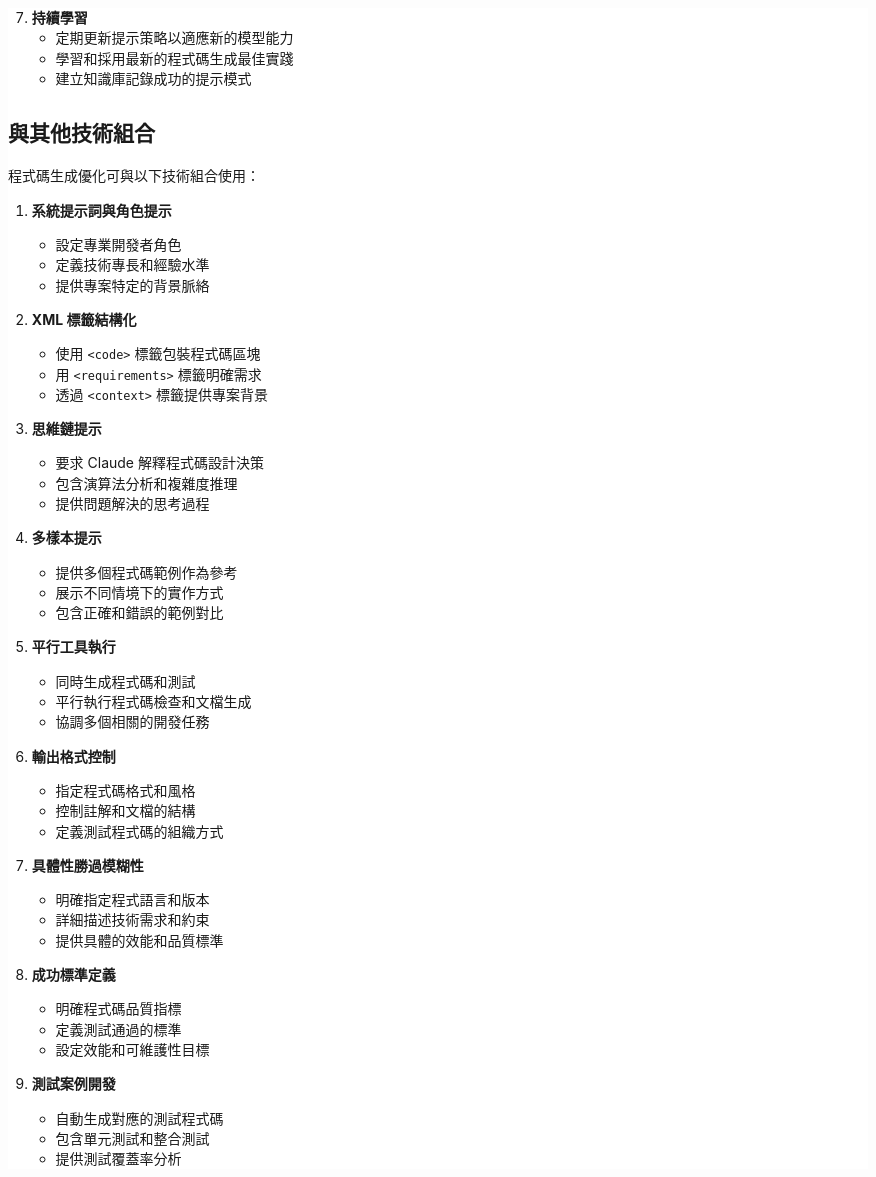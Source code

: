 7. **持續學習**
   - 定期更新提示策略以適應新的模型能力
   - 學習和採用最新的程式碼生成最佳實踐
   - 建立知識庫記錄成功的提示模式
</iteration>

## 與其他技術組合

<combinations>
程式碼生成優化可與以下技術組合使用：

1. **系統提示詞與角色提示**
   - 設定專業開發者角色
   - 定義技術專長和經驗水準
   - 提供專案特定的背景脈絡

2. **XML 標籤結構化**
   - 使用 `<code>` 標籤包裝程式碼區塊
   - 用 `<requirements>` 標籤明確需求
   - 透過 `<context>` 標籤提供專案背景

3. **思維鏈提示**
   - 要求 Claude 解釋程式碼設計決策
   - 包含演算法分析和複雜度推理
   - 提供問題解決的思考過程

4. **多樣本提示**
   - 提供多個程式碼範例作為參考
   - 展示不同情境下的實作方式
   - 包含正確和錯誤的範例對比

5. **平行工具執行**
   - 同時生成程式碼和測試
   - 平行執行程式碼檢查和文檔生成
   - 協調多個相關的開發任務

6. **輸出格式控制**
   - 指定程式碼格式和風格
   - 控制註解和文檔的結構
   - 定義測試程式碼的組織方式

7. **具體性勝過模糊性**
   - 明確指定程式語言和版本
   - 詳細描述技術需求和約束
   - 提供具體的效能和品質標準

8. **成功標準定義**
   - 明確程式碼品質指標
   - 定義測試通過的標準
   - 設定效能和可維護性目標

9. **測試案例開發**
   - 自動生成對應的測試程式碼
   - 包含單元測試和整合測試
   - 提供測試覆蓋率分析
